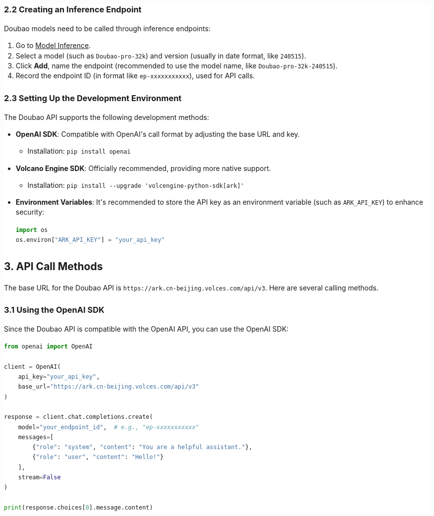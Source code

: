 ### 2.2 Creating an Inference Endpoint

Doubao models need to be called through inference endpoints:

1. Go to [Model Inference](https://console.volcengine.com/ark/region:ark+cn-beijing/endpoint).
2. Select a model (such as `Doubao-pro-32k`) and version (usually in date format, like `240515`).
3. Click **Add**, name the endpoint (recommended to use the model name, like `Doubao-pro-32k-240515`).
4. Record the endpoint ID (in format like `ep-xxxxxxxxxxx`), used for API calls.

### 2.3 Setting Up the Development Environment

The Doubao API supports the following development methods:

- **OpenAI SDK**: Compatible with OpenAI's call format by adjusting the base URL and key.
  - Installation: `pip install openai`
- **Volcano Engine SDK**: Officially recommended, providing more native support.
  - Installation: `pip install --upgrade 'volcengine-python-sdk[ark]'`
- **Environment Variables**: It's recommended to store the API key as an environment variable (such as `ARK_API_KEY`) to enhance security:

  ```python
  import os
  os.environ["ARK_API_KEY"] = "your_api_key"
  ```

## 3. API Call Methods

The base URL for the Doubao API is `https://ark.cn-beijing.volces.com/api/v3`. Here are several calling methods.

### 3.1 Using the OpenAI SDK

Since the Doubao API is compatible with the OpenAI API, you can use the OpenAI SDK:

```python
from openai import OpenAI

client = OpenAI(
    api_key="your_api_key",
    base_url="https://ark.cn-beijing.volces.com/api/v3"
)

response = client.chat.completions.create(
    model="your_endpoint_id",  # e.g., "ep-xxxxxxxxxxx"
    messages=[
        {"role": "system", "content": "You are a helpful assistant."},
        {"role": "user", "content": "Hello!"}
    ],
    stream=False
)

print(response.choices[0].message.content)
```
